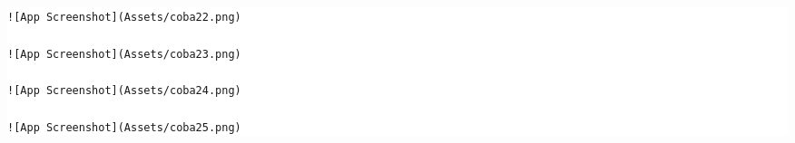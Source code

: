     ![App Screenshot](Assets/coba22.png)

    ![App Screenshot](Assets/coba23.png)

    ![App Screenshot](Assets/coba24.png)

    ![App Screenshot](Assets/coba25.png)
